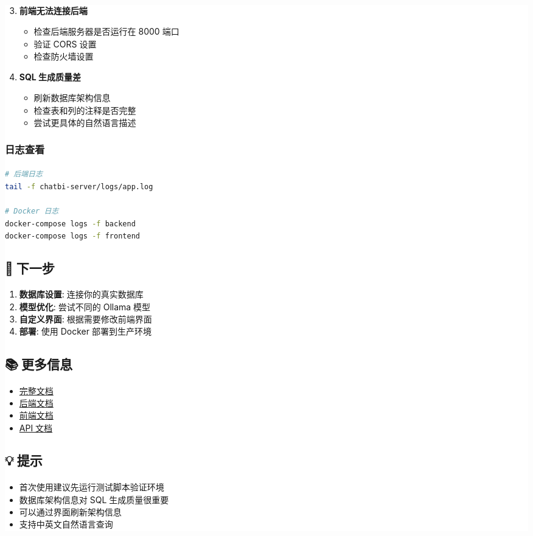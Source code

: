 3. **前端无法连接后端**
   - 检查后端服务器是否运行在 8000 端口
   - 验证 CORS 设置
   - 检查防火墙设置

4. **SQL 生成质量差**
   - 刷新数据库架构信息
   - 检查表和列的注释是否完整
   - 尝试更具体的自然语言描述

### 日志查看

```bash
# 后端日志
tail -f chatbi-server/logs/app.log

# Docker 日志
docker-compose logs -f backend
docker-compose logs -f frontend
```

## 🎯 下一步

1. **数据库设置**: 连接你的真实数据库
2. **模型优化**: 尝试不同的 Ollama 模型
3. **自定义界面**: 根据需要修改前端界面
4. **部署**: 使用 Docker 部署到生产环境

## 📚 更多信息

- [完整文档](README.md)
- [后端文档](chatbi-server/README.md)
- [前端文档](chatbi-ui/README.md)
- [API 文档](http://localhost:8000/docs)

## 💡 提示

- 首次使用建议先运行测试脚本验证环境
- 数据库架构信息对 SQL 生成质量很重要
- 可以通过界面刷新架构信息
- 支持中英文自然语言查询